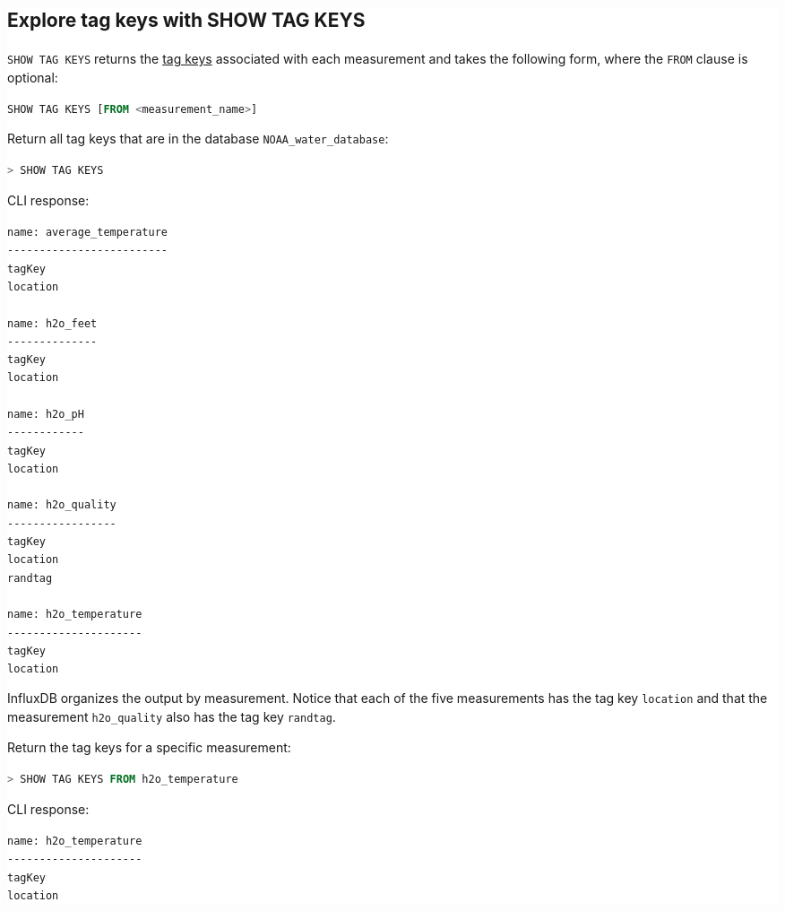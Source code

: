 ## Explore tag keys with SHOW TAG KEYS
`SHOW TAG KEYS` returns the [tag keys](/influxdb/v0.12/concepts/glossary/#tag-key) associated with each measurement and takes the following form, where the `FROM` clause is optional:
```sql
SHOW TAG KEYS [FROM <measurement_name>]
```

Return all tag keys that are in the database `NOAA_water_database`:
```sql
> SHOW TAG KEYS
```

CLI response:
```bash
name: average_temperature
-------------------------
tagKey
location

name: h2o_feet
--------------
tagKey
location

name: h2o_pH
------------
tagKey
location

name: h2o_quality
-----------------
tagKey
location
randtag

name: h2o_temperature
---------------------
tagKey
location
```

InfluxDB organizes the output by measurement.
Notice that each of the five measurements has the tag key `location` and that the measurement `h2o_quality` also has the tag key `randtag`.

Return the tag keys for a specific measurement:
```sql
> SHOW TAG KEYS FROM h2o_temperature
```

CLI response:
```bash
name: h2o_temperature
---------------------
tagKey
location
```
